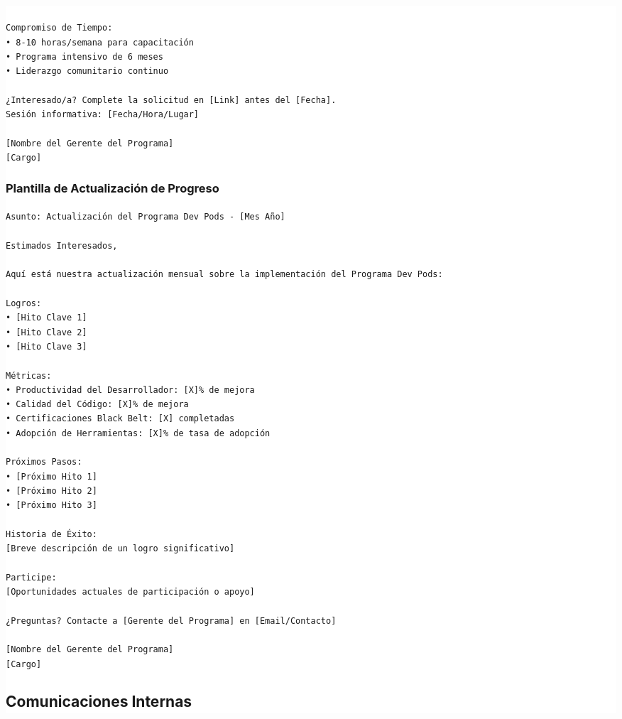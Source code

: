 ```

Compromiso de Tiempo:
• 8-10 horas/semana para capacitación
• Programa intensivo de 6 meses
• Liderazgo comunitario continuo

¿Interesado/a? Complete la solicitud en [Link] antes del [Fecha].
Sesión informativa: [Fecha/Hora/Lugar]

[Nombre del Gerente del Programa]
[Cargo]
```

### Plantilla de Actualización de Progreso

```
Asunto: Actualización del Programa Dev Pods - [Mes Año]

Estimados Interesados,

Aquí está nuestra actualización mensual sobre la implementación del Programa Dev Pods:

Logros:
• [Hito Clave 1]
• [Hito Clave 2]
• [Hito Clave 3]

Métricas:
• Productividad del Desarrollador: [X]% de mejora
• Calidad del Código: [X]% de mejora
• Certificaciones Black Belt: [X] completadas
• Adopción de Herramientas: [X]% de tasa de adopción

Próximos Pasos:
• [Próximo Hito 1]
• [Próximo Hito 2]
• [Próximo Hito 3]

Historia de Éxito:
[Breve descripción de un logro significativo]

Participe:
[Oportunidades actuales de participación o apoyo]

¿Preguntas? Contacte a [Gerente del Programa] en [Email/Contacto]

[Nombre del Gerente del Programa]
[Cargo]
```

## Comunicaciones Internas
